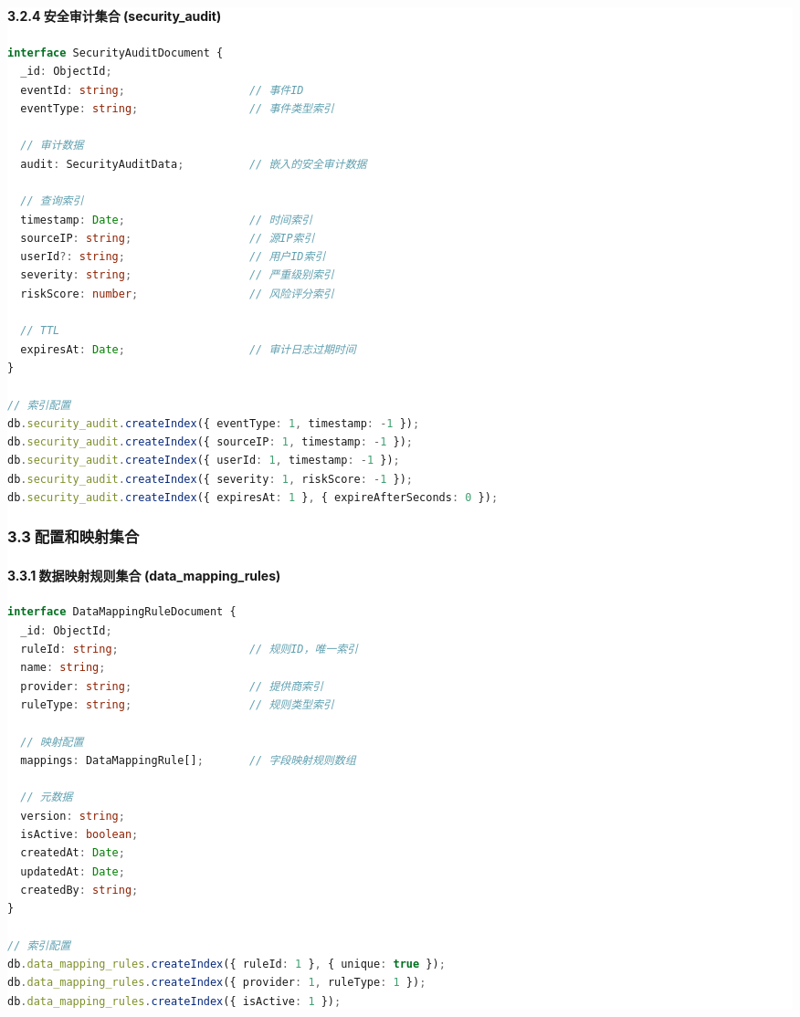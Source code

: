 ```typescript
```

#### 3.2.4 安全审计集合 (security_audit)
```typescript
interface SecurityAuditDocument {
  _id: ObjectId;
  eventId: string;                   // 事件ID
  eventType: string;                 // 事件类型索引
  
  // 审计数据
  audit: SecurityAuditData;          // 嵌入的安全审计数据
  
  // 查询索引
  timestamp: Date;                   // 时间索引
  sourceIP: string;                  // 源IP索引
  userId?: string;                   // 用户ID索引
  severity: string;                  // 严重级别索引
  riskScore: number;                 // 风险评分索引
  
  // TTL
  expiresAt: Date;                   // 审计日志过期时间
}

// 索引配置
db.security_audit.createIndex({ eventType: 1, timestamp: -1 });
db.security_audit.createIndex({ sourceIP: 1, timestamp: -1 });
db.security_audit.createIndex({ userId: 1, timestamp: -1 });
db.security_audit.createIndex({ severity: 1, riskScore: -1 });
db.security_audit.createIndex({ expiresAt: 1 }, { expireAfterSeconds: 0 });
```

### 3.3 配置和映射集合

#### 3.3.1 数据映射规则集合 (data_mapping_rules)
```typescript
interface DataMappingRuleDocument {
  _id: ObjectId;
  ruleId: string;                    // 规则ID，唯一索引
  name: string;
  provider: string;                  // 提供商索引
  ruleType: string;                  // 规则类型索引
  
  // 映射配置
  mappings: DataMappingRule[];       // 字段映射规则数组
  
  // 元数据
  version: string;
  isActive: boolean;
  createdAt: Date;
  updatedAt: Date;
  createdBy: string;
}

// 索引配置
db.data_mapping_rules.createIndex({ ruleId: 1 }, { unique: true });
db.data_mapping_rules.createIndex({ provider: 1, ruleType: 1 });
db.data_mapping_rules.createIndex({ isActive: 1 });
```
